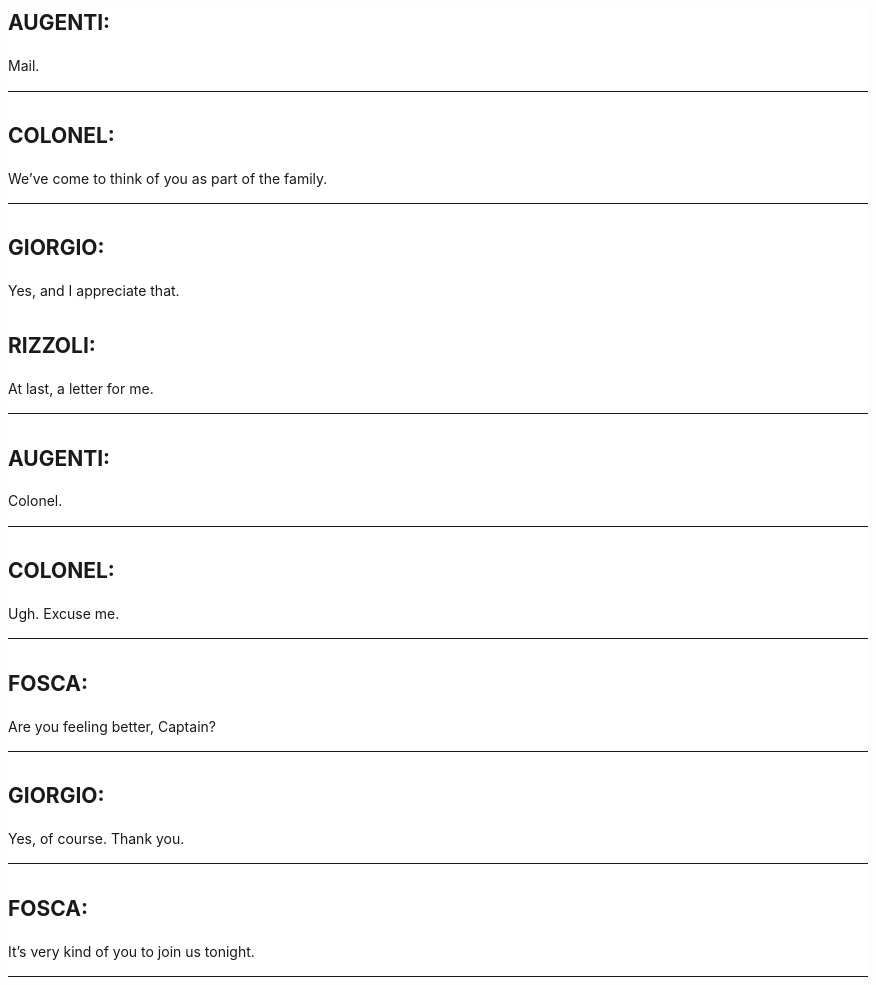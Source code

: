 
## AUGENTI:
Mail.

---


## COLONEL:
We’ve come to think of you as part of the family.

---


## GIORGIO:
Yes, and I appreciate that.


<div class="fragment">

## RIZZOLI:
At last, a letter for me.


</div>

---


## AUGENTI:
Colonel.

---


## COLONEL:
Ugh. Excuse me.

---


## FOSCA:
Are you feeling better, Captain?

---


## GIORGIO:
Yes, of course. Thank you.

---


## FOSCA:
It’s very kind of you to join us tonight.

---